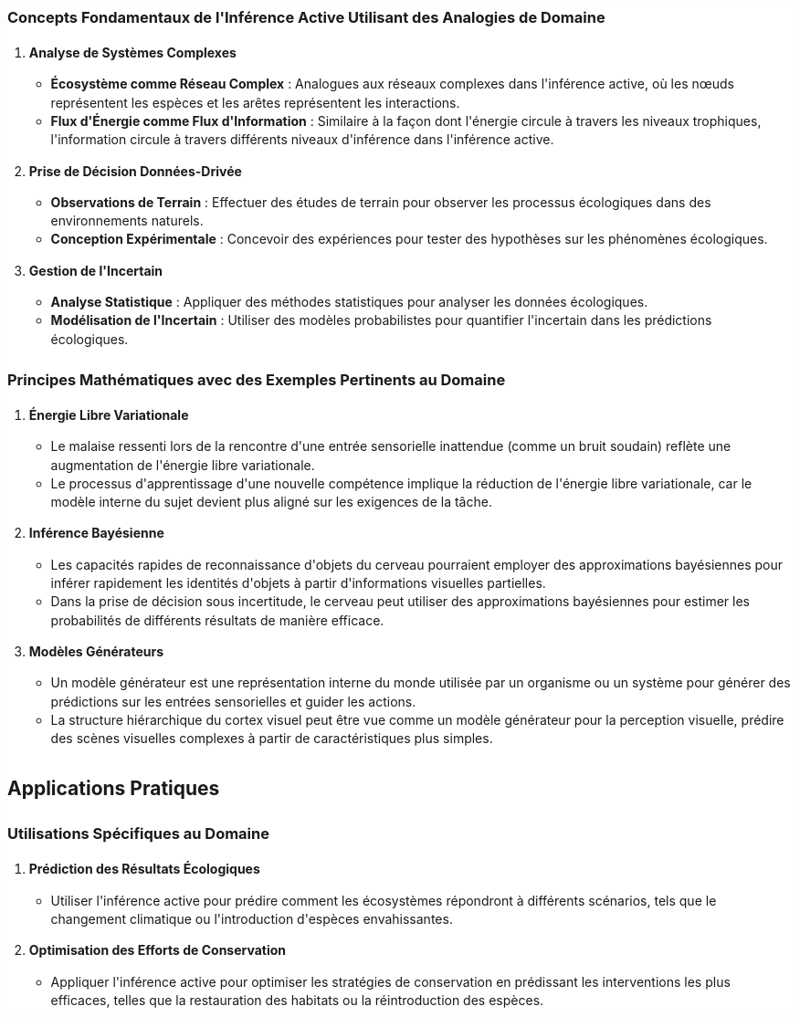 ### Concepts Fondamentaux de l'Inférence Active Utilisant des Analogies de Domaine

1. **Analyse de Systèmes Complexes**
   - **Écosystème comme Réseau Complex** : Analogues aux réseaux complexes dans l'inférence active, où les nœuds représentent les espèces et les arêtes représentent les interactions.
   - **Flux d'Énergie comme Flux d'Information** : Similaire à la façon dont l'énergie circule à travers les niveaux trophiques, l'information circule à travers différents niveaux d'inférence dans l'inférence active.

2. **Prise de Décision Données-Drivée**
   - **Observations de Terrain** : Effectuer des études de terrain pour observer les processus écologiques dans des environnements naturels.
   - **Conception Expérimentale** : Concevoir des expériences pour tester des hypothèses sur les phénomènes écologiques.

3. **Gestion de l'Incertain**
   - **Analyse Statistique** : Appliquer des méthodes statistiques pour analyser les données écologiques.
   - **Modélisation de l'Incertain** : Utiliser des modèles probabilistes pour quantifier l'incertain dans les prédictions écologiques.

### Principes Mathématiques avec des Exemples Pertinents au Domaine

1. **Énergie Libre Variationale**
   - Le malaise ressenti lors de la rencontre d'une entrée sensorielle inattendue (comme un bruit soudain) reflète une augmentation de l'énergie libre variationale.
   - Le processus d'apprentissage d'une nouvelle compétence implique la réduction de l'énergie libre variationale, car le modèle interne du sujet devient plus aligné sur les exigences de la tâche.

2. **Inférence Bayésienne**
   - Les capacités rapides de reconnaissance d'objets du cerveau pourraient employer des approximations bayésiennes pour inférer rapidement les identités d'objets à partir d'informations visuelles partielles.
   - Dans la prise de décision sous incertitude, le cerveau peut utiliser des approximations bayésiennes pour estimer les probabilités de différents résultats de manière efficace.

3. **Modèles Générateurs**
   - Un modèle générateur est une représentation interne du monde utilisée par un organisme ou un système pour générer des prédictions sur les entrées sensorielles et guider les actions.
   - La structure hiérarchique du cortex visuel peut être vue comme un modèle générateur pour la perception visuelle, prédire des scènes visuelles complexes à partir de caractéristiques plus simples.

## Applications Pratiques

### Utilisations Spécifiques au Domaine

1. **Prédiction des Résultats Écologiques**
   - Utiliser l'inférence active pour prédire comment les écosystèmes répondront à différents scénarios, tels que le changement climatique ou l'introduction d'espèces envahissantes.

2. **Optimisation des Efforts de Conservation**
   - Appliquer l'inférence active pour optimiser les stratégies de conservation en prédissant les interventions les plus efficaces, telles que la restauration des habitats ou la réintroduction des espèces.
